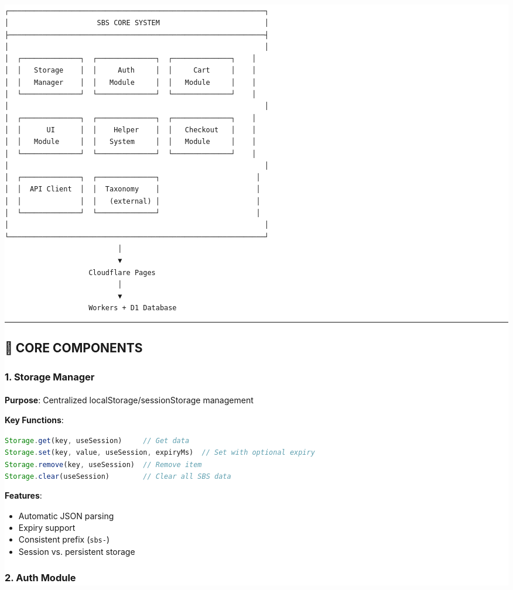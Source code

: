 ```
┌─────────────────────────────────────────────────────────────┐
│                     SBS CORE SYSTEM                         │
├─────────────────────────────────────────────────────────────┤
│                                                             │
│  ┌──────────────┐  ┌──────────────┐  ┌──────────────┐    │
│  │   Storage    │  │     Auth     │  │     Cart     │    │
│  │   Manager    │  │   Module     │  │   Module     │    │
│  └──────────────┘  └──────────────┘  └──────────────┘    │
│                                                             │
│  ┌──────────────┐  ┌──────────────┐  ┌──────────────┐    │
│  │      UI      │  │    Helper    │  │   Checkout   │    │
│  │   Module     │  │   System     │  │   Module     │    │
│  └──────────────┘  └──────────────┘  └──────────────┘    │
│                                                             │
│  ┌──────────────┐  ┌──────────────┐                       │
│  │  API Client  │  │  Taxonomy    │                       │
│  │              │  │   (external) │                       │
│  └──────────────┘  └──────────────┘                       │
│                                                             │
└─────────────────────────────────────────────────────────────┘
                           │
                           ▼
                    Cloudflare Pages
                           │
                           ▼
                    Workers + D1 Database
```

---

## 🔧 CORE COMPONENTS

### 1. Storage Manager

**Purpose**: Centralized localStorage/sessionStorage management

**Key Functions**:
```javascript
Storage.get(key, useSession)     // Get data
Storage.set(key, value, useSession, expiryMs)  // Set with optional expiry
Storage.remove(key, useSession)  // Remove item
Storage.clear(useSession)        // Clear all SBS data
```

**Features**:
- Automatic JSON parsing
- Expiry support
- Consistent prefix (`sbs-`)
- Session vs. persistent storage

### 2. Auth Module
